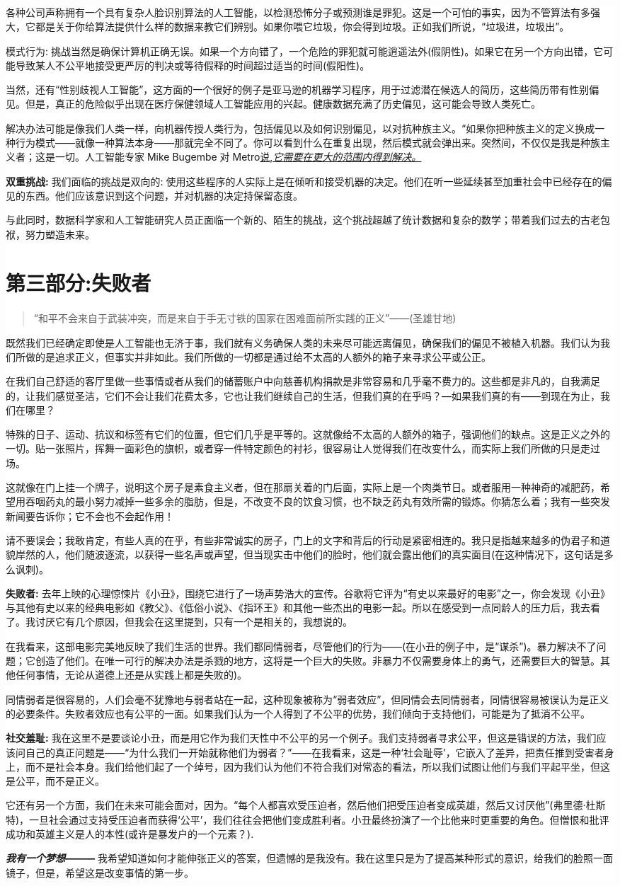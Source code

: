 各种公司声称拥有一个具有复杂人脸识别算法的人工智能，以检测恐怖分子或预测谁是罪犯。这是一个可怕的事实，因为不管算法有多强大，它都是关于你给算法提供什么样的数据来教它们辨别。如果你喂它垃圾，你会得到垃圾。正如我们所说，“垃圾进，垃圾出”。

模式行为:
挑战当然是确保计算机正确无误。如果一个方向错了，一个危险的罪犯就可能逍遥法外(假阴性)。如果它在另一个方向出错，它可能导致某人不公平地接受更严厉的判决或等待假释的时间超过适当的时间(假阳性)。

当然，还有“性别歧视人工智能”，这方面的一个很好的例子是亚马逊的机器学习程序，用于过滤潜在候选人的简历，这些简历带有性别偏见。但是，真正的危险似乎出现在医疗保健领域人工智能应用的兴起。健康数据充满了历史偏见，这可能会导致人类死亡。

解决办法可能是像我们人类一样，向机器传授人类行为，包括偏见以及如何识别偏见，以对抗种族主义。“如果你把种族主义的定义换成一种行为模式——就像一种算法本身——那就完全不同了。你可以看到什么在重复出现，然后模式就会弹出来。突然间，不仅仅是我是种族主义者；这是一切。人工智能专家 Mike Bugembe 对 Metro[说,*它需要在更大的范围内得到解决。*](https://metro.co.uk/2020/04/01/race-problem-artificial-intelligence-machines-learning-racist-12478025/)

**双重挑战:**
我们面临的挑战是双向的:
使用这些程序的人实际上是在倾听和接受机器的决定。他们在听一些延续甚至加重社会中已经存在的偏见的东西。他们应该意识到这个问题，并对机器的决定持保留态度。

与此同时，数据科学家和人工智能研究人员正面临一个新的、陌生的挑战，这个挑战超越了统计数据和复杂的数学；带着我们过去的古老包袱，努力塑造未来。

# 第三部分:失败者

> “和平不会来自于武装冲突，而是来自于手无寸铁的国家在困难面前所实践的正义”——(圣雄甘地)

既然我们已经确定即使是人工智能也无济于事，我们就有义务确保人类的未来尽可能远离偏见，确保我们的偏见不被植入机器。我们认为我们所做的是追求正义，但事实并非如此。我们所做的一切都是通过给不太高的人额外的箱子来寻求公平或公正。

在我们自己舒适的客厅里做一些事情或者从我们的储蓄账户中向慈善机构捐款是非常容易和几乎毫不费力的。这些都是非凡的，自我满足的，让我们感觉圣洁，它们不会让我们花费太多，它也让我们继续自己的生活，但我们真的在乎吗？—如果我们真的有——到现在为止，我们在哪里？

特殊的日子、运动、抗议和标签有它们的位置，但它们几乎是平等的。这就像给不太高的人额外的箱子，强调他们的缺点。这是正义之外的一切。贴一张照片，挥舞一面彩色的旗帜，或者穿一件特定颜色的衬衫，很容易让人觉得我们在改变什么，而实际上我们所做的只是走过场。

这就像在门上挂一个牌子，说明这个房子是素食主义者，但在那扇关着的门后面，实际上是一个肉类节日。或者服用一种神奇的减肥药，希望用吞咽药丸的最小努力减掉一些多余的脂肪，但是，不改变不良的饮食习惯，也不缺乏药丸有效所需的锻炼。你猜怎么着；我有一些突发新闻要告诉你；它不会也不会起作用！

请不要误会；我敢肯定，有些人真的在乎，有些非常诚实的房子，门上的文字和背后的行动是紧密相连的。我只是指越来越多的伪君子和道貌岸然的人，他们随波逐流，以获得一些名声或声望，但当现实击中他们的脸时，他们就会露出他们的真实面目(在这种情况下，这句话是多么讽刺)。

**失败者:**
去年上映的心理惊悚片《小丑》，围绕它进行了一场声势浩大的宣传。谷歌将它评为“有史以来最好的电影”之一，你会发现《小丑》与其他有史以来的经典电影如《教父》、《低俗小说》、《指环王》和其他一些杰出的电影一起。所以在感受到一点同龄人的压力后，我去看了。我讨厌它有几个原因，但我会在这里提到，只有一个是相关的，我想说的。

在我看来，这部电影完美地反映了我们生活的世界。我们都同情弱者，尽管他们的行为——(在小丑的例子中，是“谋杀”)。暴力解决不了问题；它创造了他们。在唯一可行的解决办法是杀戮的地方，这将是一个巨大的失败。非暴力不仅需要身体上的勇气，还需要巨大的智慧。其他任何事情，无论从道德上还是从实践上都是失败的)。

同情弱者是很容易的，人们会毫不犹豫地与弱者站在一起，这种现象被称为“弱者效应”，但同情会去同情弱者，同情很容易被误认为是正义的必要条件。失败者效应也有公平的一面。如果我们认为一个人得到了不公平的优势，我们倾向于支持他们，可能是为了抵消不公平。

**社交羞耻:**
我在这里不是要谈论小丑，而是用它作为我们天性中不公平的另一个例子。我们支持弱者寻求公平，但这是错误的方法，我们应该问自己的真正问题是——“为什么我们一开始就称他们为弱者？”——在我看来，这是一种‘社会耻辱’，它嵌入了差异，把责任推到受害者身上，而不是社会本身。我们给他们起了一个绰号，因为我们认为他们不符合我们对常态的看法，所以我们试图让他们与我们平起平坐，但这是公平，而不是正义。

它还有另一个方面，我们在未来可能会面对，因为。“每个人都喜欢受压迫者，然后他们把受压迫者变成英雄，然后又讨厌他”(弗里德·杜斯特)，一旦社会通过支持受压迫者而获得‘公平’，我们往往会把他们变成胜利者。小丑最终扮演了一个比他来时更重要的角色。但憎恨和批评成功和英雄主义是人的本性(或许是暴发户的一个元素？).

***我有一个梦想———***
我希望知道如何才能伸张正义的答案，但遗憾的是我没有。我在这里只是为了提高某种形式的意识，给我们的脸照一面镜子，但是，希望这是改变事情的第一步。
